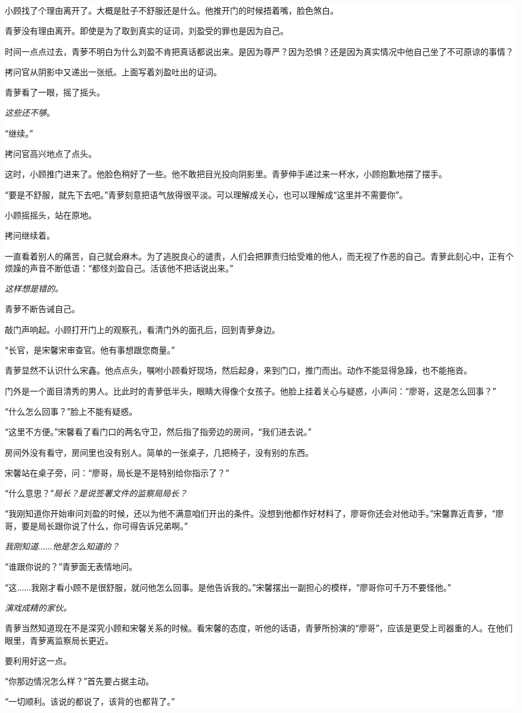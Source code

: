 小顾找了个理由离开了。大概是肚子不舒服还是什么。他推开门的时候捂着嘴，脸色煞白。

青萝没有理由离开。即使是为了取到真实的证词，刘盈受的罪也是因为自己。

时间一点点过去，青萝不明白为什么刘盈不肯把真话都说出来。是因为尊严？因为恐惧？还是因为真实情况中他自己坐了不可原谅的事情？

拷问官从阴影中又递出一张纸。上面写着刘盈吐出的证词。

青萝看了一眼，摇了摇头。

*这些还不够*。

“继续。”

拷问官高兴地点了点头。

这时，小顾推门进来了。他脸色稍好了一些。他不敢把目光投向阴影里。青萝伸手递过来一杯水，小顾抱歉地摆了摆手。

“要是不舒服，就先下去吧。”青萝刻意把语气放得很平淡。可以理解成关心，也可以理解成“这里并不需要你”。

小顾摇摇头，站在原地。

拷问继续着。

一直看着别人的痛苦，自己就会麻木。为了逃脱良心的谴责，人们会把罪责归给受难的他人，而无视了作恶的自己。青萝此刻心中，正有个烦躁的声音不断低语：“都怪刘盈自己。活该他不把话说出来。”

*这样想是错的。*

青萝不断告诫自己。

敲门声响起。小顾打开门上的观察孔，看清门外的面孔后，回到青萝身边。

“长官，是宋馨宋审查官。他有事想跟您商量。”

青萝显然不认识什么宋鑫。他点点头，嘱咐小顾看好现场，然后起身，来到门口，推门而出。动作不能显得急躁，也不能拖沓。

门外是一个面目清秀的男人。比此时的青萝低半头，眼睛大得像个女孩子。他脸上挂着关心与疑惑，小声问：“廖哥，这是怎么回事？”

“什么怎么回事？”脸上不能有疑惑。

“这里不方便。”宋馨看了看门口的两名守卫，然后指了指旁边的房间，“我们进去说。”

房间外没有看守，房间里也没有别人。简单的一张桌子，几把椅子，没有别的东西。

宋馨站在桌子旁，问：“廖哥，局长是不是特别给你指示了？”

“什么意思？”*局长？是说签署文件的监察局局长？*

“我刚知道你开始审问刘盈的时候，还以为他不满意咱们开出的条件。没想到他都作好材料了，廖哥你还会对他动手。”宋馨靠近青萝，“廖哥，要是局长跟你说了什么，你可得告诉兄弟啊。”

*我刚知道……他是怎么知道的？*

“谁跟你说的？”青萝面无表情地问。

“这……我刚才看小顾不是很舒服，就问他怎么回事。是他告诉我的。”宋馨摆出一副担心的模样，“廖哥你可千万不要怪他。”

*演戏成精的家伙。*

青萝当然知道现在不是深究小顾和宋馨关系的时候。看宋馨的态度，听他的话语，青萝所扮演的“廖哥”，应该是更受上司器重的人。在他们眼里，青萝离监察局长更近。

要利用好这一点。

“你那边情况怎么样？”首先要占据主动。

“一切顺利。该说的都说了，该背的也都背了。”
